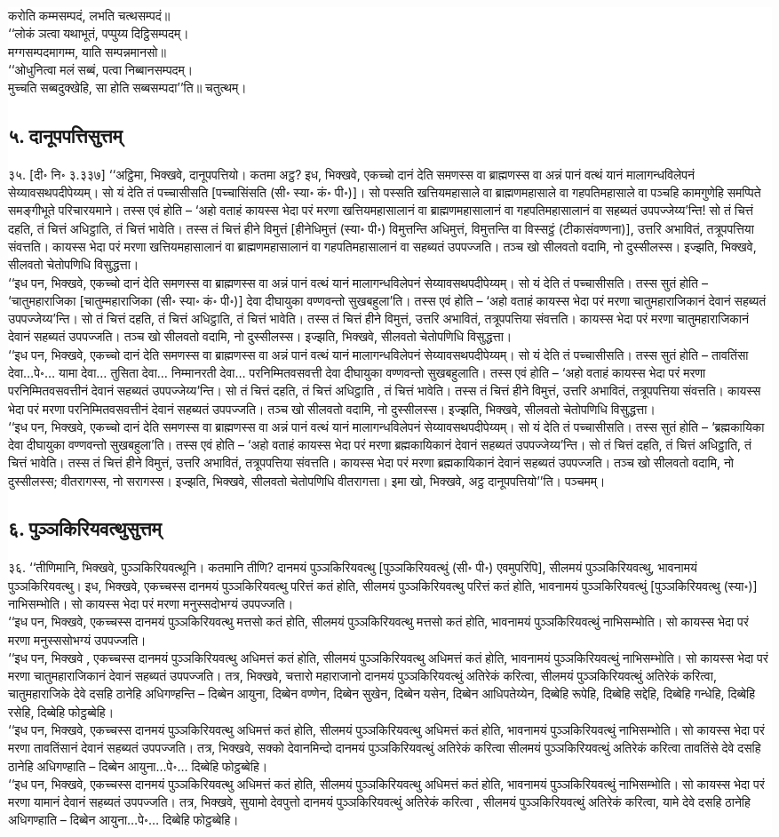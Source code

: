 करोति कम्मसम्पदं, लभति चत्थसम्पदं॥  
‘‘लोकं ञत्वा यथाभूतं, पप्पुय्य दिट्ठिसम्पदम्।  
मग्गसम्पदमागम्म, याति सम्पन्नमानसो॥  
‘‘ओधुनित्वा मलं सब्बं, पत्वा निब्बानसम्पदम्।  
मुच्चति सब्बदुक्खेहि, सा होति सब्बसम्पदा’’ति॥ चतुत्थम्।  


## ५. दानूपपत्तिसुत्तम्

३५. [दी॰ नि॰ ३.३३७] ‘‘अट्ठिमा, भिक्खवे, दानूपपत्तियो। कतमा अट्ठ? इध, भिक्खवे, एकच्चो दानं देति समणस्स वा ब्राह्मणस्स वा अन्नं पानं वत्थं यानं मालागन्धविलेपनं सेय्यावसथपदीपेय्यम्। सो यं देति तं पच्चासीसति [पच्चासिंसति (सी॰ स्या॰ कं॰ पी॰)]। सो पस्सति खत्तियमहासाले वा ब्राह्मणमहासाले वा गहपतिमहासाले वा पञ्चहि कामगुणेहि समप्पिते समङ्गीभूते परिचारयमाने। तस्स एवं होति – ‘अहो वताहं कायस्स भेदा परं मरणा खत्तियमहासालानं वा ब्राह्मणमहासालानं वा गहपतिमहासालानं वा सहब्यतं उपपज्जेय्य’न्ति! सो तं चित्तं दहति, तं चित्तं अधिट्ठाति, तं चित्तं भावेति। तस्स तं चित्तं हीने विमुत्तं [हीनेधिमुत्तं (स्या॰ पी॰) विमुत्तन्ति अधिमुत्तं, विमुत्तन्ति वा विस्सट्ठं (टीकासंवण्णना)], उत्तरि अभावितं, तत्रूपपत्तिया संवत्तति। कायस्स भेदा परं मरणा खत्तियमहासालानं वा ब्राह्मणमहासालानं वा गहपतिमहासालानं वा सहब्यतं उपपज्जति। तञ्च खो सीलवतो वदामि, नो दुस्सीलस्स। इज्झति, भिक्खवे, सीलवतो चेतोपणिधि विसुद्धत्ता।  
‘‘इध पन, भिक्खवे, एकच्चो दानं देति समणस्स वा ब्राह्मणस्स वा अन्नं पानं वत्थं यानं मालागन्धविलेपनं सेय्यावसथपदीपेय्यम्। सो यं देति तं पच्चासीसति। तस्स सुतं होति – ‘चातुमहाराजिका [चातुम्महाराजिका (सी॰ स्या॰ कं॰ पी॰)] देवा दीघायुका वण्णवन्तो सुखबहुला’ति। तस्स एवं होति – ‘अहो वताहं कायस्स भेदा परं मरणा चातुमहाराजिकानं देवानं सहब्यतं उपपज्जेय्य’न्ति। सो तं चित्तं दहति, तं चित्तं अधिट्ठाति, तं चित्तं भावेति। तस्स तं चित्तं हीने विमुत्तं, उत्तरि अभावितं, तत्रूपपत्तिया संवत्तति। कायस्स भेदा परं मरणा चातुमहाराजिकानं देवानं सहब्यतं उपपज्जति। तञ्च खो सीलवतो वदामि, नो दुस्सीलस्स। इज्झति, भिक्खवे, सीलवतो चेतोपणिधि विसुद्धत्ता।  
‘‘इध पन, भिक्खवे, एकच्चो दानं देति समणस्स वा ब्राह्मणस्स वा अन्नं पानं वत्थं यानं मालागन्धविलेपनं सेय्यावसथपदीपेय्यम्। सो यं देति तं पच्चासीसति। तस्स सुतं होति – तावतिंसा देवा…पे॰… यामा देवा… तुसिता देवा… निम्मानरती देवा… परनिम्मितवसवत्ती देवा दीघायुका वण्णवन्तो सुखबहुलाति। तस्स एवं होति – ‘अहो वताहं कायस्स भेदा परं मरणा परनिम्मितवसवत्तीनं देवानं सहब्यतं उपपज्जेय्य’न्ति। सो तं चित्तं दहति, तं चित्तं अधिट्ठाति , तं चित्तं भावेति। तस्स तं चित्तं हीने विमुत्तं, उत्तरि अभावितं, तत्रूपपत्तिया संवत्तति। कायस्स भेदा परं मरणा परनिम्मितवसवत्तीनं देवानं सहब्यतं उपपज्जति। तञ्च खो सीलवतो वदामि, नो दुस्सीलस्स। इज्झति, भिक्खवे, सीलवतो चेतोपणिधि विसुद्धत्ता।  
‘‘इध पन, भिक्खवे, एकच्चो दानं देति समणस्स वा ब्राह्मणस्स वा अन्नं पानं वत्थं यानं मालागन्धविलेपनं सेय्यावसथपदीपेय्यम्। सो यं देति तं पच्चासीसति। तस्स सुतं होति – ‘ब्रह्मकायिका देवा दीघायुका वण्णवन्तो सुखबहुला’ति। तस्स एवं होति – ‘अहो वताहं कायस्स भेदा परं मरणा ब्रह्मकायिकानं देवानं सहब्यतं उपपज्जेय्य’न्ति। सो तं चित्तं दहति, तं चित्तं अधिट्ठाति, तं चित्तं भावेति। तस्स तं चित्तं हीने विमुत्तं, उत्तरि अभावितं, तत्रूपपत्तिया संवत्तति। कायस्स भेदा परं मरणा ब्रह्मकायिकानं देवानं सहब्यतं उपपज्जति। तञ्च खो सीलवतो वदामि, नो दुस्सीलस्स; वीतरागस्स, नो सरागस्स। इज्झति, भिक्खवे, सीलवतो चेतोपणिधि वीतरागत्ता। इमा खो, भिक्खवे, अट्ठ दानूपपत्तियो’’ति। पञ्चमम्।  


## ६. पुञ्ञकिरियवत्थुसुत्तम्

३६. ‘‘तीणिमानि, भिक्खवे, पुञ्ञकिरियवत्थूनि। कतमानि तीणि? दानमयं पुञ्ञकिरियवत्थु [पुञ्ञकिरियवत्थुं (सी॰ पी॰) एवमुपरिपि], सीलमयं पुञ्ञकिरियवत्थु, भावनामयं पुञ्ञकिरियवत्थु। इध, भिक्खवे, एकच्चस्स दानमयं पुञ्ञकिरियवत्थु परित्तं कतं होति, सीलमयं पुञ्ञकिरियवत्थु परित्तं कतं होति, भावनामयं पुञ्ञकिरियवत्थुं [पुञ्ञकिरियवत्थु (स्या॰)] नाभिसम्भोति। सो कायस्स भेदा परं मरणा मनुस्सदोभग्यं उपपज्जति।  
‘‘इध पन, भिक्खवे, एकच्चस्स दानमयं पुञ्ञकिरियवत्थु मत्तसो कतं होति, सीलमयं पुञ्ञकिरियवत्थु मत्तसो कतं होति, भावनामयं पुञ्ञकिरियवत्थुं नाभिसम्भोति। सो कायस्स भेदा परं मरणा मनुस्ससोभग्यं उपपज्जति।  
‘‘इध पन, भिक्खवे , एकच्चस्स दानमयं पुञ्ञकिरियवत्थु अधिमत्तं कतं होति, सीलमयं पुञ्ञकिरियवत्थु अधिमत्तं कतं होति, भावनामयं पुञ्ञकिरियवत्थुं नाभिसम्भोति। सो कायस्स भेदा परं मरणा चातुमहाराजिकानं देवानं सहब्यतं उपपज्जति। तत्र, भिक्खवे, चत्तारो महाराजानो दानमयं पुञ्ञकिरियवत्थुं अतिरेकं करित्वा, सीलमयं पुञ्ञकिरियवत्थुं अतिरेकं करित्वा, चातुमहाराजिके देवे दसहि ठानेहि अधिगण्हन्ति – दिब्बेन आयुना, दिब्बेन वण्णेन, दिब्बेन सुखेन, दिब्बेन यसेन, दिब्बेन आधिपतेय्येन, दिब्बेहि रूपेहि, दिब्बेहि सद्देहि, दिब्बेहि गन्धेहि, दिब्बेहि रसेहि, दिब्बेहि फोट्ठब्बेहि।  
‘‘इध पन, भिक्खवे, एकच्चस्स दानमयं पुञ्ञकिरियवत्थु अधिमत्तं कतं होति, सीलमयं पुञ्ञकिरियवत्थु अधिमत्तं कतं होति, भावनामयं पुञ्ञकिरियवत्थुं नाभिसम्भोति। सो कायस्स भेदा परं मरणा तावतिंसानं देवानं सहब्यतं उपपज्जति। तत्र, भिक्खवे, सक्को देवानमिन्दो दानमयं पुञ्ञकिरियवत्थुं अतिरेकं करित्वा सीलमयं पुञ्ञकिरियवत्थुं अतिरेकं करित्वा तावतिंसे देवे दसहि ठानेहि अधिगण्हाति – दिब्बेन आयुना…पे॰… दिब्बेहि फोट्ठब्बेहि।  
‘‘इध पन, भिक्खवे, एकच्चस्स दानमयं पुञ्ञकिरियवत्थु अधिमत्तं कतं होति, सीलमयं पुञ्ञकिरियवत्थु अधिमत्तं कतं होति, भावनामयं पुञ्ञकिरियवत्थुं नाभिसम्भोति। सो कायस्स भेदा परं मरणा यामानं देवानं सहब्यतं उपपज्जति। तत्र, भिक्खवे, सुयामो देवपुत्तो दानमयं पुञ्ञकिरियवत्थुं अतिरेकं करित्वा , सीलमयं पुञ्ञकिरियवत्थुं अतिरेकं करित्वा, यामे देवे दसहि ठानेहि अधिगण्हाति – दिब्बेन आयुना…पे॰… दिब्बेहि फोट्ठब्बेहि।  
